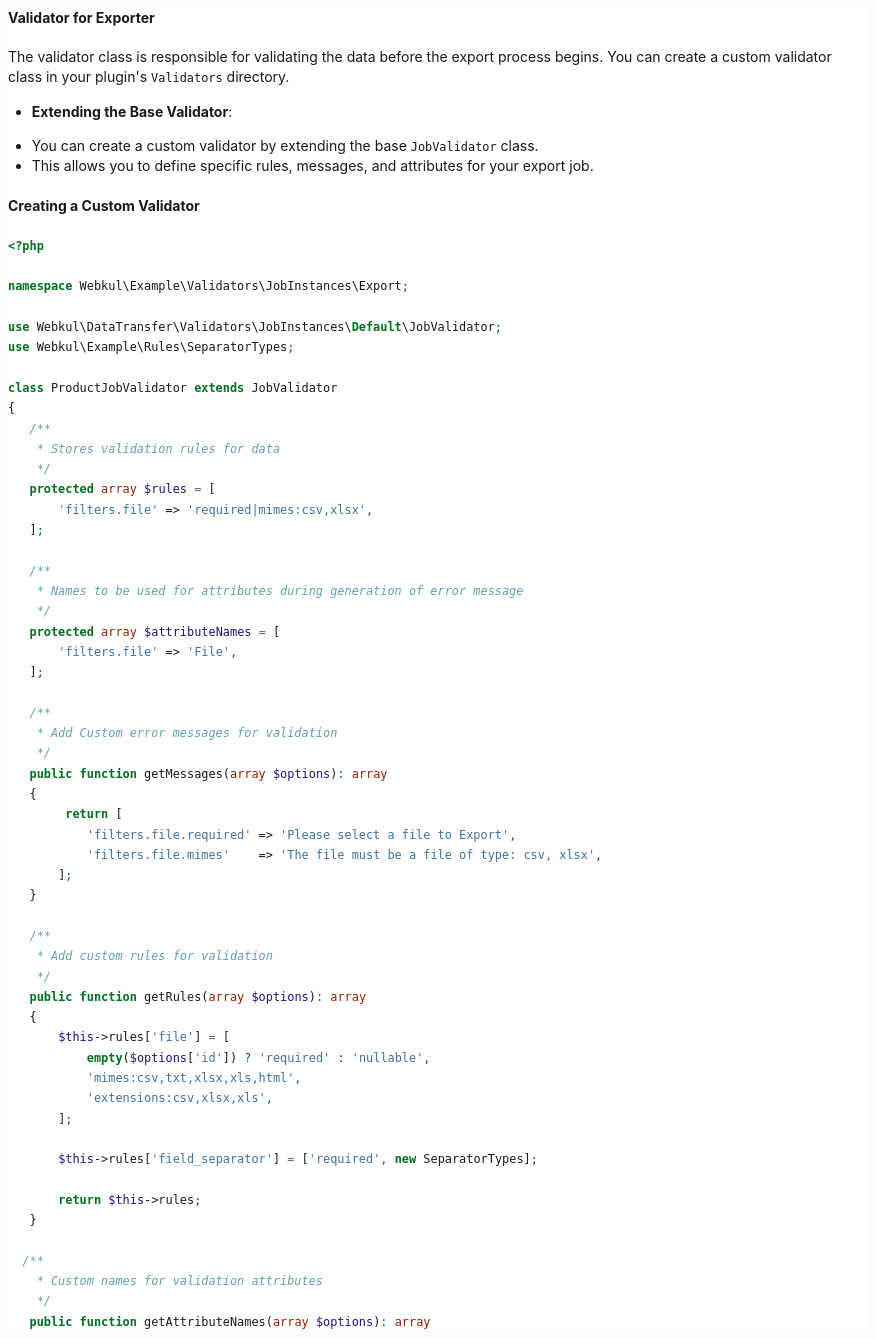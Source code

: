 ####  Validator for Exporter
The validator class is responsible for validating the data before the export process begins. You can create a custom validator class in your plugin's `Validators` directory.

* **Extending the Base Validator**:
 - You can create a custom validator by extending the base `JobValidator` class.
 - This allows you to define specific rules, messages, and attributes for your export job.

 #### Creating a Custom Validator
 ```php
<?php

namespace Webkul\Example\Validators\JobInstances\Export;

use Webkul\DataTransfer\Validators\JobInstances\Default\JobValidator;
use Webkul\Example\Rules\SeparatorTypes;

class ProductJobValidator extends JobValidator
{
    /**
     * Stores validation rules for data
     */
    protected array $rules = [
        'filters.file' => 'required|mimes:csv,xlsx',
    ];

    /**
     * Names to be used for attributes during generation of error message
     */
    protected array $attributeNames = [
        'filters.file' => 'File',
    ];

    /**
     * Add Custom error messages for validation
     */
    public function getMessages(array $options): array
    {
         return [
            'filters.file.required' => 'Please select a file to Export',
            'filters.file.mimes'    => 'The file must be a file of type: csv, xlsx',
        ];
    }

    /**
     * Add custom rules for validation
     */
    public function getRules(array $options): array
    {
        $this->rules['file'] = [
            empty($options['id']) ? 'required' : 'nullable',
            'mimes:csv,txt,xlsx,xls,html',
            'extensions:csv,xlsx,xls',
        ];

        $this->rules['field_separator'] = ['required', new SeparatorTypes];

        return $this->rules;
    }

   /**
     * Custom names for validation attributes
     */
    public function getAttributeNames(array $options): array
 ```